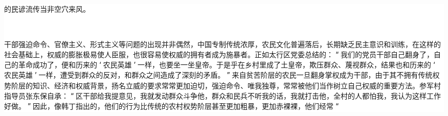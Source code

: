   <span class="s1">
   的民谚流传当非空穴来风。
  </span>
 </p>
 <p class="p1">
  <span class="s1">
  </span>
  <br/>
 </p>
 <p class="p2">
  <span class="s1">
   干部强迫命令、官僚主义、形式主义等问题的出现并非偶然，中国专制传统浓厚，农民文化普遍落后，长期缺乏民主意识和训练，在这样的社会基础上，权威的膨胀极易使人臣服，也很容易使权威的拥有者成为施暴者。正如太行区党委总结的：
  </span>
  <span class="s2">
   “
  </span>
  <span class="s1">
   我们的党员干部自己翻身了，自己的革命成功了，便和历来的
  </span>
  <span class="s2">
   ‘
  </span>
  <span class="s1">
   农民英雄
  </span>
  <span class="s2">
   ’
  </span>
  <span class="s1">
   一样，也要坐一坐皇帝。于是乎在乡村里成了土皇帝，欺压群众、蔑视群众，结果也和历来的
  </span>
  <span class="s2">
   ‘
  </span>
  <span class="s1">
   农民英雄
  </span>
  <span class="s2">
   ’
  </span>
  <span class="s1">
   一样，遭受到群众的反对，和群众之间造成了深刻的矛盾。
  </span>
  <span class="s2">
   ”
  </span>
  <span class="s1">
   来自贫苦阶层的农民一旦翻身掌权成为干部，由于其不拥有传统权势阶层的知识、经济和权威背景，扬名立威的要求常常更加迫切，强迫命令、唯我独尊，常常被他们当作树立自己权威的重要方法。参军村指导员张东保自承：
  </span>
  <span class="s2">
   “
  </span>
  <span class="s1">
   区干部给我提意见，我就发动群众斗争他，群众和民兵不听我的话，我就打击他，全村的人都怕我，我认为这样工作好做。
  </span>
  <span class="s2">
   ”
  </span>
  <span class="s1">
   因此，像韩丁指出的，他们的行为比传统的农村权势阶层甚至更加粗暴，更加赤裸裸，他们经常
  </span>
  <span class="s2">
   “